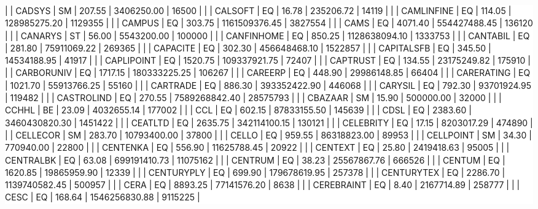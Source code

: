 |  | CADSYS | SM | 207.55 | 3406250.00 | 16500 |
|  | CALSOFT | EQ | 16.78 | 235206.72 | 14119 |
|  | CAMLINFINE | EQ | 114.05 | 128985275.20 | 1129355 |
|  | CAMPUS | EQ | 303.75 | 1161509376.45 | 3827554 |
|  | CAMS | EQ | 4071.40 | 554427488.45 | 136120 |
|  | CANARYS | ST | 56.00 | 5543200.00 | 100000 |
|  | CANFINHOME | EQ | 850.25 | 1128638094.10 | 1333753 |
|  | CANTABIL | EQ | 281.80 | 75911069.22 | 269365 |
|  | CAPACITE | EQ | 302.30 | 456648468.10 | 1522857 |
|  | CAPITALSFB | EQ | 345.50 | 14534188.95 | 41917 |
|  | CAPLIPOINT | EQ | 1520.75 | 109337921.75 | 72407 |
|  | CAPTRUST | EQ | 134.55 | 23175249.82 | 175910 |
|  | CARBORUNIV | EQ | 1717.15 | 180333225.25 | 106267 |
|  | CAREERP | EQ | 448.90 | 29986148.85 | 66404 |
|  | CARERATING | EQ | 1021.70 | 55913766.25 | 55160 |
|  | CARTRADE | EQ | 886.30 | 393352422.90 | 446068 |
|  | CARYSIL | EQ | 792.30 | 93701924.95 | 119482 |
|  | CASTROLIND | EQ | 270.55 | 7589268842.40 | 28575793 |
|  | CBAZAAR | SM | 15.90 | 500000.00 | 32000 |
|  | CCHHL | BE | 23.09 | 4032655.14 | 177002 |
|  | CCL | EQ | 602.15 | 87833155.50 | 145639 |
|  | CDSL | EQ | 2383.60 | 3460430820.30 | 1451422 |
|  | CEATLTD | EQ | 2635.75 | 342114100.15 | 130121 |
|  | CELEBRITY | EQ | 17.15 | 8203017.29 | 474890 |
|  | CELLECOR | SM | 283.70 | 10793400.00 | 37800 |
|  | CELLO | EQ | 959.55 | 86318823.00 | 89953 |
|  | CELLPOINT | SM | 34.30 | 770940.00 | 22800 |
|  | CENTENKA | EQ | 556.90 | 11625788.45 | 20922 |
|  | CENTEXT | EQ | 25.80 | 2419418.63 | 95005 |
|  | CENTRALBK | EQ | 63.08 | 699191410.73 | 11075162 |
|  | CENTRUM | EQ | 38.23 | 25567867.76 | 666526 |
|  | CENTUM | EQ | 1620.85 | 19865959.90 | 12339 |
|  | CENTURYPLY | EQ | 699.90 | 179678619.95 | 257378 |
|  | CENTURYTEX | EQ | 2286.70 | 1139740582.45 | 500957 |
|  | CERA | EQ | 8893.25 | 77141576.20 | 8638 |
|  | CEREBRAINT | EQ | 8.40 | 2167714.89 | 258777 |
|  | CESC | EQ | 168.64 | 1546256830.88 | 9115225 |
